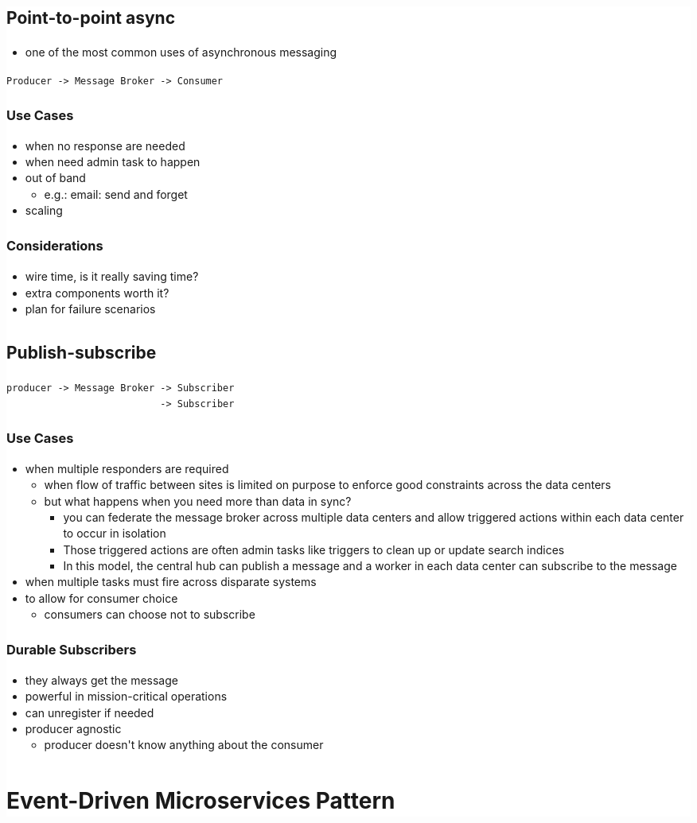 ## Point-to-point async

- one of the most common uses of asynchronous messaging

```
Producer -> Message Broker -> Consumer
```

### Use Cases

- when no response are needed
- when need admin task to happen
- out of band
  - e.g.: email: send and forget
- scaling

### Considerations

- wire time, is it really saving time?
- extra components worth it?
- plan for failure scenarios

## Publish-subscribe

```
producer -> Message Broker -> Subscriber
                           -> Subscriber
```

### Use Cases

- when multiple responders are required
  - when flow of traffic between sites is limited on purpose to enforce good constraints across the data centers
  - but what happens when you need more than data in sync?
    - you can federate the message broker across multiple data centers and allow triggered actions within each data center to occur in isolation
    - Those triggered actions are often admin tasks like triggers to clean up or update search indices
    - In this model, the central hub can publish a message and a worker in each data center can subscribe to the message
- when multiple tasks must fire across disparate systems
- to allow for consumer choice
  - consumers can choose not to subscribe

### Durable Subscribers

- they always get the message
- powerful in mission-critical operations
- can unregister if needed
- producer agnostic
  - producer doesn't know anything about the consumer

# Event-Driven Microservices Pattern
